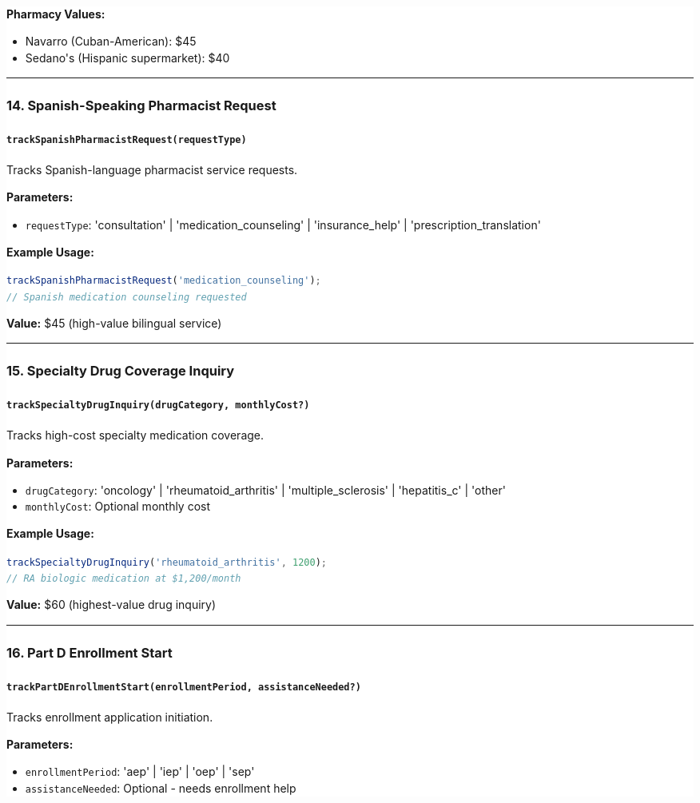 **Pharmacy Values:**
- Navarro (Cuban-American): $45
- Sedano's (Hispanic supermarket): $40

---

### 14. Spanish-Speaking Pharmacist Request

#### `trackSpanishPharmacistRequest(requestType)`

Tracks Spanish-language pharmacist service requests.

**Parameters:**
- `requestType`: 'consultation' | 'medication_counseling' | 'insurance_help' | 'prescription_translation'

**Example Usage:**
```typescript
trackSpanishPharmacistRequest('medication_counseling');
// Spanish medication counseling requested
```

**Value:** $45 (high-value bilingual service)

---

### 15. Specialty Drug Coverage Inquiry

#### `trackSpecialtyDrugInquiry(drugCategory, monthlyCost?)`

Tracks high-cost specialty medication coverage.

**Parameters:**
- `drugCategory`: 'oncology' | 'rheumatoid_arthritis' | 'multiple_sclerosis' | 'hepatitis_c' | 'other'
- `monthlyCost`: Optional monthly cost

**Example Usage:**
```typescript
trackSpecialtyDrugInquiry('rheumatoid_arthritis', 1200);
// RA biologic medication at $1,200/month
```

**Value:** $60 (highest-value drug inquiry)

---

### 16. Part D Enrollment Start

#### `trackPartDEnrollmentStart(enrollmentPeriod, assistanceNeeded?)`

Tracks enrollment application initiation.

**Parameters:**
- `enrollmentPeriod`: 'aep' | 'iep' | 'oep' | 'sep'
- `assistanceNeeded`: Optional - needs enrollment help

